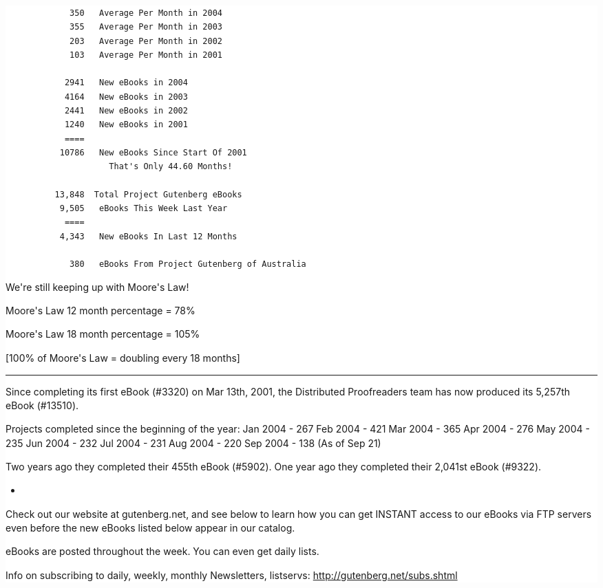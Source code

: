                  350   Average Per Month in 2004
                 355   Average Per Month in 2003
                 203   Average Per Month in 2002
                 103   Average Per Month in 2001

                2941   New eBooks in 2004
                4164   New eBooks in 2003
                2441   New eBooks in 2002
                1240   New eBooks in 2001
                ====
               10786   New eBooks Since Start Of 2001
                         That's Only 44.60 Months!

              13,848  Total Project Gutenberg eBooks
               9,505   eBooks This Week Last Year
                ====
               4,343   New eBooks In Last 12 Months

                 380   eBooks From Project Gutenberg of Australia


We're still keeping up with Moore's Law!

Moore's Law 12 month percentage =  78%

Moore's Law 18 month percentage = 105%

[100% of Moore's Law = doubling every 18 months]

***

Since completing its first eBook (#3320) on Mar 13th, 2001, the Distributed
Proofreaders team has now produced its 5,257th eBook (#13510).

Projects completed since the beginning of the year:
   Jan 2004 -  267
   Feb 2004 -  421
   Mar 2004 -  365
   Apr 2004 -  276
   May 2004 -  235
   Jun 2004 -  232
   Jul 2004 -  231
   Aug 2004 -  220
   Sep 2004 -  138 (As of Sep 21)

Two years ago they completed their 455th eBook (#5902).
One year ago they completed their 2,041st eBook (#9322).

*

Check out our website at gutenberg.net, and see below to learn how
you can get INSTANT access to our eBooks via FTP servers even before
the new eBooks listed below appear in our catalog.

eBooks are posted throughout the week.  You can even get daily lists.

Info on subscribing to daily, weekly, monthly Newsletters, listservs:
http://gutenberg.net/subs.shtml
